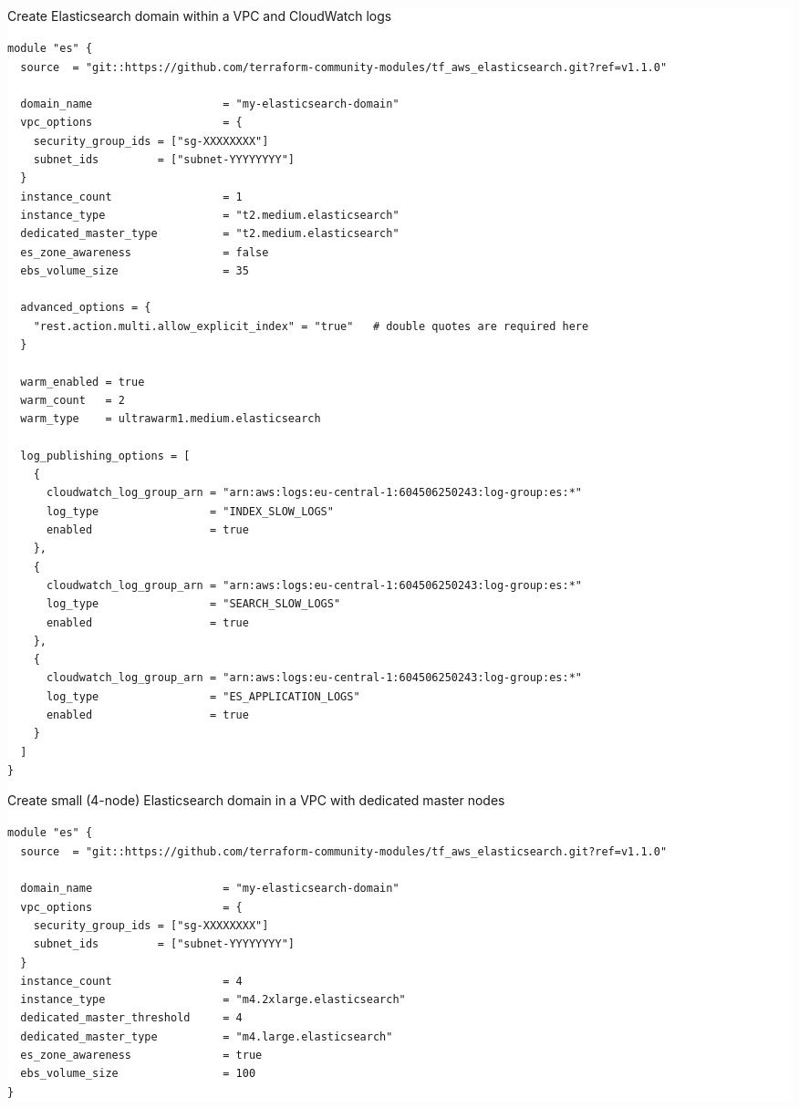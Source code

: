 Create Elasticsearch domain within a VPC and CloudWatch logs

```hcl
module "es" {
  source  = "git::https://github.com/terraform-community-modules/tf_aws_elasticsearch.git?ref=v1.1.0"

  domain_name                    = "my-elasticsearch-domain"
  vpc_options                    = {
    security_group_ids = ["sg-XXXXXXXX"]
    subnet_ids         = ["subnet-YYYYYYYY"]
  }
  instance_count                 = 1
  instance_type                  = "t2.medium.elasticsearch"
  dedicated_master_type          = "t2.medium.elasticsearch"
  es_zone_awareness              = false
  ebs_volume_size                = 35
  
  advanced_options = {
    "rest.action.multi.allow_explicit_index" = "true"   # double quotes are required here
  }

  warm_enabled = true
  warm_count   = 2
  warm_type    = ultrawarm1.medium.elasticsearch

  log_publishing_options = [
    {
      cloudwatch_log_group_arn = "arn:aws:logs:eu-central-1:604506250243:log-group:es:*"
      log_type                 = "INDEX_SLOW_LOGS"
      enabled                  = true
    },
    {
      cloudwatch_log_group_arn = "arn:aws:logs:eu-central-1:604506250243:log-group:es:*"
      log_type                 = "SEARCH_SLOW_LOGS"
      enabled                  = true
    },
    {
      cloudwatch_log_group_arn = "arn:aws:logs:eu-central-1:604506250243:log-group:es:*"
      log_type                 = "ES_APPLICATION_LOGS"
      enabled                  = true
    }
  ]
}
```

Create small (4-node) Elasticsearch domain in a VPC with dedicated master nodes

```hcl
module "es" {
  source  = "git::https://github.com/terraform-community-modules/tf_aws_elasticsearch.git?ref=v1.1.0"

  domain_name                    = "my-elasticsearch-domain"
  vpc_options                    = {
    security_group_ids = ["sg-XXXXXXXX"]
    subnet_ids         = ["subnet-YYYYYYYY"]
  }
  instance_count                 = 4
  instance_type                  = "m4.2xlarge.elasticsearch"
  dedicated_master_threshold     = 4
  dedicated_master_type          = "m4.large.elasticsearch"
  es_zone_awareness              = true
  ebs_volume_size                = 100
}
```